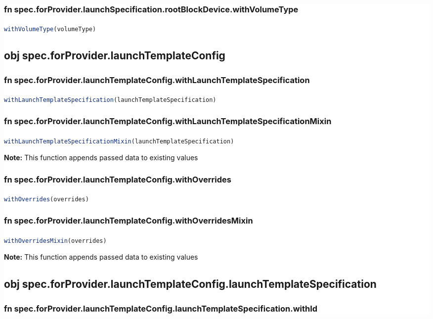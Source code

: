 

### fn spec.forProvider.launchSpecification.rootBlockDevice.withVolumeType

```ts
withVolumeType(volumeType)
```



## obj spec.forProvider.launchTemplateConfig



### fn spec.forProvider.launchTemplateConfig.withLaunchTemplateSpecification

```ts
withLaunchTemplateSpecification(launchTemplateSpecification)
```



### fn spec.forProvider.launchTemplateConfig.withLaunchTemplateSpecificationMixin

```ts
withLaunchTemplateSpecificationMixin(launchTemplateSpecification)
```



**Note:** This function appends passed data to existing values

### fn spec.forProvider.launchTemplateConfig.withOverrides

```ts
withOverrides(overrides)
```



### fn spec.forProvider.launchTemplateConfig.withOverridesMixin

```ts
withOverridesMixin(overrides)
```



**Note:** This function appends passed data to existing values

## obj spec.forProvider.launchTemplateConfig.launchTemplateSpecification



### fn spec.forProvider.launchTemplateConfig.launchTemplateSpecification.withId
